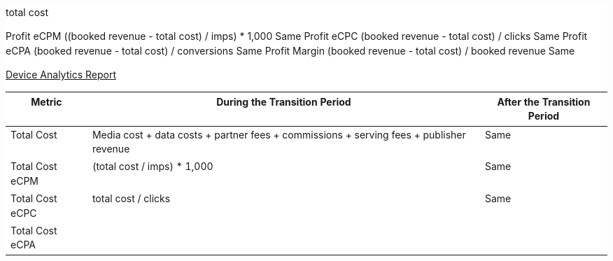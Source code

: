 total cost</td>
</tr>
<tr class="even row">
<td class="entry" headers="ID-00000579__entry__532">Profit eCPM</td>
<td class="entry" headers="ID-00000579__entry__533">((booked revenue -
total cost) / imps) * 1,000</td>
<td class="entry" headers="ID-00000579__entry__534">Same</td>
</tr>
<tr class="odd row">
<td class="entry" headers="ID-00000579__entry__532">Profit eCPC</td>
<td class="entry" headers="ID-00000579__entry__533">(booked revenue -
total cost) / clicks</td>
<td class="entry" headers="ID-00000579__entry__534">Same</td>
</tr>
<tr class="even row">
<td class="entry" headers="ID-00000579__entry__532">Profit eCPA</td>
<td class="entry" headers="ID-00000579__entry__533">(booked revenue -
total cost) / conversions</td>
<td class="entry" headers="ID-00000579__entry__534">Same</td>
</tr>
<tr class="odd row">
<td class="entry" headers="ID-00000579__entry__532">Profit Margin</td>
<td class="entry" headers="ID-00000579__entry__533">(booked revenue -
total cost) / booked revenue</td>
<td class="entry" headers="ID-00000579__entry__534">Same</td>
</tr>
</tbody>
</table>

<a href="device-analytics-report.html" class="xref">Device Analytics
Report</a>

<table class="table">
<thead class="thead">
<tr class="header row">
<th id="ID-00000579__entry__562" class="entry">Metric</th>
<th id="ID-00000579__entry__563" class="entry">During the Transition
Period</th>
<th id="ID-00000579__entry__564" class="entry">After the Transition
Period</th>
</tr>
</thead>
<tbody class="tbody">
<tr class="odd row">
<td class="entry" headers="ID-00000579__entry__562">Total Cost</td>
<td class="entry" headers="ID-00000579__entry__563">Media cost + data
costs + partner fees + commissions + serving fees + publisher
revenue</td>
<td class="entry" headers="ID-00000579__entry__564">Same</td>
</tr>
<tr class="even row">
<td class="entry" headers="ID-00000579__entry__562">Total Cost eCPM</td>
<td class="entry" headers="ID-00000579__entry__563">(total cost / imps)
* 1,000</td>
<td class="entry" headers="ID-00000579__entry__564">Same</td>
</tr>
<tr class="odd row">
<td class="entry" headers="ID-00000579__entry__562">Total Cost eCPC</td>
<td class="entry" headers="ID-00000579__entry__563">total cost /
clicks</td>
<td class="entry" headers="ID-00000579__entry__564">Same</td>
</tr>
<tr class="even row">
<td class="entry" headers="ID-00000579__entry__562">Total Cost eCPA</td>